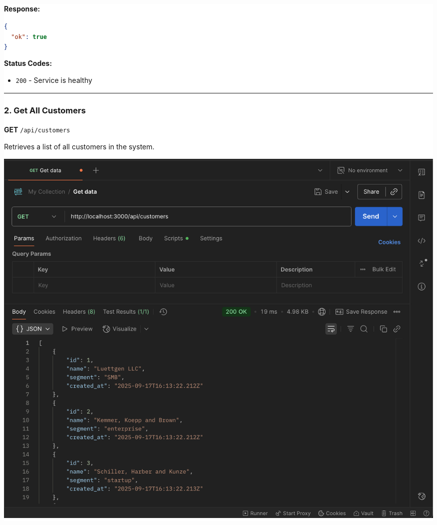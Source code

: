**Response:**

```json
{
  "ok": true
}
```

**Status Codes:**

- `200` - Service is healthy

---

### 2. Get All Customers

**GET** `/api/customers`

Retrieves a list of all customers in the system.

![GET Customers](../screenshots/getCustomers.png)

